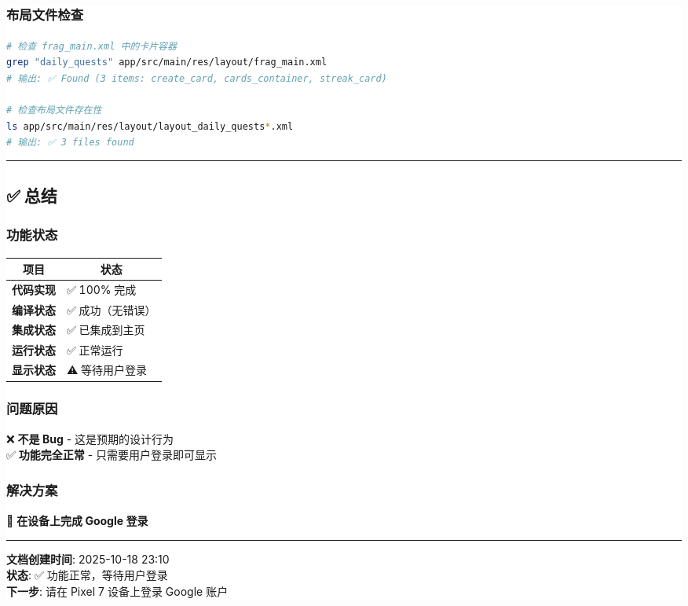 ### 布局文件检查

```bash
# 检查 frag_main.xml 中的卡片容器
grep "daily_quests" app/src/main/res/layout/frag_main.xml
# 输出: ✅ Found (3 items: create_card, cards_container, streak_card)

# 检查布局文件存在性
ls app/src/main/res/layout/layout_daily_quests*.xml
# 输出: ✅ 3 files found
```

---

## ✅ 总结

### 功能状态
| 项目 | 状态 |
|------|------|
| **代码实现** | ✅ 100% 完成 |
| **编译状态** | ✅ 成功（无错误）|
| **集成状态** | ✅ 已集成到主页 |
| **运行状态** | ✅ 正常运行 |
| **显示状态** | ⚠️ 等待用户登录 |

### 问题原因
❌ **不是 Bug** - 这是预期的设计行为  
✅ **功能完全正常** - 只需要用户登录即可显示

### 解决方案
🔐 **在设备上完成 Google 登录**

---

**文档创建时间**: 2025-10-18 23:10  
**状态**: ✅ 功能正常，等待用户登录  
**下一步**: 请在 Pixel 7 设备上登录 Google 账户

